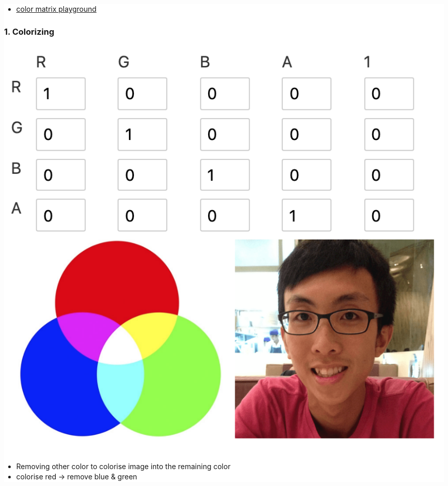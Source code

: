 - [color matrix playground](https://svelte.dev/repl/1fa3e758ef2442d1bcc1eba37a2bdd58)

### 1. Colorizing

![colorise default](./screenshots/svg-filters/default.png)

- Removing other color to colorise image into the remaining color
- colorise red -> remove blue & green